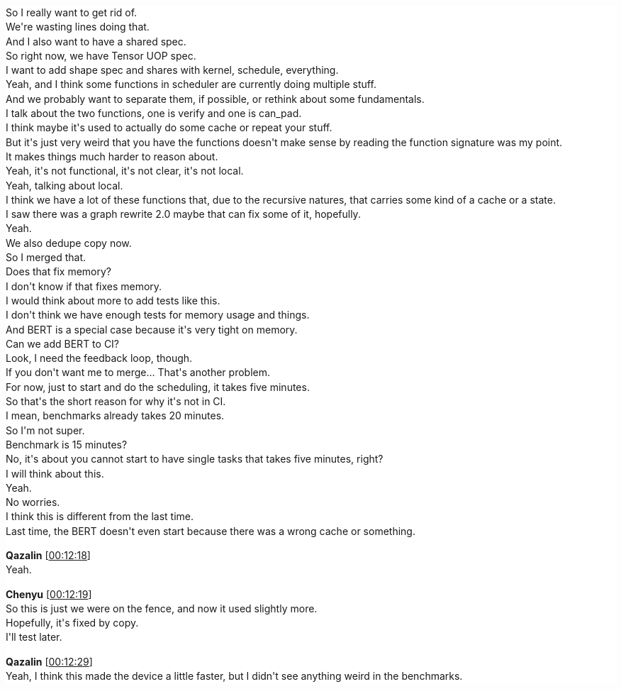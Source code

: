 So I really want to get rid of.  
We're wasting lines doing that.  
And I also want to have a shared spec.  
So right now, we have Tensor UOP spec.  
I want to add shape spec and shares with kernel, schedule, everything.  
Yeah, and I think some functions in scheduler are currently doing multiple stuff.  
And we probably want to separate them, if possible, or rethink about some fundamentals.  
I talk about the two functions, one is verify and one is can_pad.  
I think maybe it's used to actually do some cache or repeat your stuff.  
But it's just very weird that you have the functions doesn't make sense by reading the function signature was my point.  
It makes things much harder to reason about.  
Yeah, it's not functional, it's not clear, it's not local.  
Yeah, talking about local.  
I think we have a lot of these functions that, due to the recursive natures, that carries some kind of a cache or a state.  
I saw there was a graph rewrite 2.0 maybe that can fix some of it, hopefully.  
Yeah.  
We also dedupe copy now.  
So I merged that.  
Does that fix memory?  
I don't know if that fixes memory.  
I would think about more to add tests like this.  
I don't think we have enough tests for memory usage and things.  
And BERT is a special case because it's very tight on memory.  
Can we add BERT to CI?  
Look, I need the feedback loop, though.  
If you don't want me to merge...
That's another problem.  
For now, just to start and do the scheduling, it takes five minutes.  
So that's the short reason for why it's not in CI.  
I mean, benchmarks already takes 20 minutes.  
So I'm not super.  
Benchmark is 15 minutes?  
No, it's about you cannot start to have single tasks that takes five minutes, right?  
I will think about this.  
Yeah.  
No worries.  
I think this is different from the last time.  
Last time, the BERT doesn't even start because there was a wrong cache or something.  

**Qazalin** [[00:12:18](https://www.youtube.com/watch?v=_zNqg1U1vdI&t=738)]  
Yeah.  

**Chenyu** [[00:12:19](https://www.youtube.com/watch?v=_zNqg1U1vdI&t=739)]  
So this is just we were on the fence, and now it used slightly more.  
Hopefully, it's fixed by copy.  
I'll test later.  

**Qazalin** [[00:12:29](https://www.youtube.com/watch?v=_zNqg1U1vdI&t=749)]  
Yeah, I think this made the device a little faster, but I didn't see anything weird in the benchmarks.  
